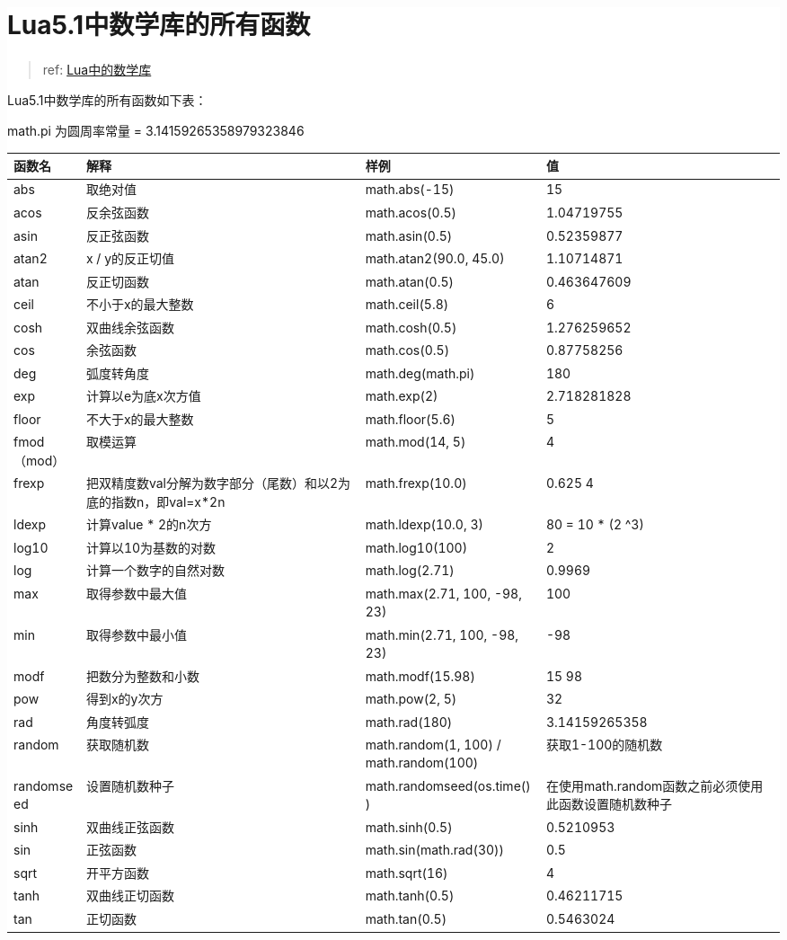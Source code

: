 # Lua5.1中数学库的所有函数
> ref: [Lua中的数学库](http://www.cnblogs.com/whiteyun/archive/2009/08/10/1543040.html)

Lua5.1中数学库的所有函数如下表：

math.pi 为圆周率常量 = 3.14159265358979323846

| 函数名 | 解释 | 样例 | 值 |
| :--- | :--- | :--- | :--- |
| abs | 取绝对值 | math.abs(-15) | 15 |
| acos | 反余弦函数 | math.acos(0.5) | 1.04719755 |
| asin | 反正弦函数 | math.asin(0.5) | 0.52359877 |
| atan2 | x / y的反正切值 | math.atan2(90.0, 45.0) | 1.10714871 |
| atan | 反正切函数 | math.atan(0.5) | 0.463647609 |
| ceil | 不小于x的最大整数 | math.ceil(5.8) | 6 |
| cosh | 双曲线余弦函数 | math.cosh(0.5) | 1.276259652 |
| cos | 余弦函数 | math.cos(0.5) | 0.87758256 |
| deg | 弧度转角度 | math.deg(math.pi) | 180 |
| exp | 计算以e为底x次方值 | math.exp(2) | 2.718281828 |
| floor | 不大于x的最大整数 | math.floor(5.6) | 5 |
| fmod （mod） | 取模运算 | math.mod(14, 5) | 4 |
| frexp | 把双精度数val分解为数字部分（尾数）和以2为底的指数n，即val=x*2n | math.frexp(10.0) | 0.625    4 |
| ldexp | 计算value * 2的n次方 | math.ldexp(10.0, 3) | 80 = 10 * (2 ^3) |
| log10 | 计算以10为基数的对数 | math.log10(100) | 2 |
| log | 计算一个数字的自然对数 | math.log(2.71) | 0.9969 |
| max | 取得参数中最大值 | math.max(2.71, 100, -98, 23) | 100 |
| min | 取得参数中最小值 | math.min(2.71, 100, -98, 23) | -98 |
| modf | 把数分为整数和小数 | math.modf(15.98) | 15    98 |
| pow | 得到x的y次方 | math.pow(2, 5) | 32 |
| rad | 角度转弧度 | math.rad(180) | 3.14159265358 |
| random | 获取随机数 | math.random(1, 100) / math.random(100) | 获取1-100的随机数 |
| randomseed | 设置随机数种子 | math.randomseed(os.time()) | 在使用math.random函数之前必须使用此函数设置随机数种子 |
| sinh | 双曲线正弦函数 | math.sinh(0.5) | 0.5210953 |
| sin | 正弦函数 | math.sin(math.rad(30)) | 0.5 |
| sqrt | 开平方函数 | math.sqrt(16) | 4 |
| tanh | 双曲线正切函数 | math.tanh(0.5) | 0.46211715 |
| tan | 正切函数 | math.tan(0.5) | 0.5463024 |
